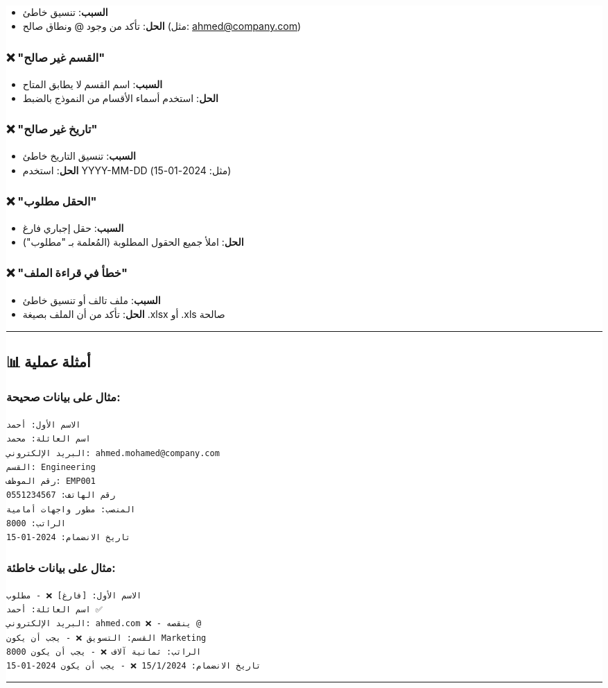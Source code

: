 - **السبب**: تنسيق خاطئ
- **الحل**: تأكد من وجود @ ونطاق صالح (مثل: ahmed@company.com)

### ❌ "القسم غير صالح"

- **السبب**: اسم القسم لا يطابق المتاح
- **الحل**: استخدم أسماء الأقسام من النموذج بالضبط

### ❌ "تاريخ غير صالح"

- **السبب**: تنسيق التاريخ خاطئ
- **الحل**: استخدم YYYY-MM-DD (مثل: 2024-01-15)

### ❌ "الحقل مطلوب"

- **السبب**: حقل إجباري فارغ
- **الحل**: املأ جميع الحقول المطلوبة (المُعلمة بـ "مطلوب")

### ❌ "خطأ في قراءة الملف"

- **السبب**: ملف تالف أو تنسيق خاطئ
- **الحل**: تأكد من أن الملف بصيغة .xlsx أو .xls صالحة

---

## 📊 أمثلة عملية

### مثال على بيانات صحيحة:

```excel
الاسم الأول: أحمد
اسم العائلة: محمد
البريد الإلكتروني: ahmed.mohamed@company.com
القسم: Engineering
رقم الموظف: EMP001
رقم الهاتف: 0551234567
المنصب: مطور واجهات أمامية
الراتب: 8000
تاريخ الانضمام: 2024-01-15
```

### مثال على بيانات خاطئة:

```excel
الاسم الأول: [فارغ] ❌ - مطلوب
اسم العائلة: أحمد ✅
البريد الإلكتروني: ahmed.com ❌ - ينقصه @
القسم: التسويق ❌ - يجب أن يكون Marketing
الراتب: ثمانية آلاف ❌ - يجب أن يكون 8000
تاريخ الانضمام: 15/1/2024 ❌ - يجب أن يكون 2024-01-15
```

---

